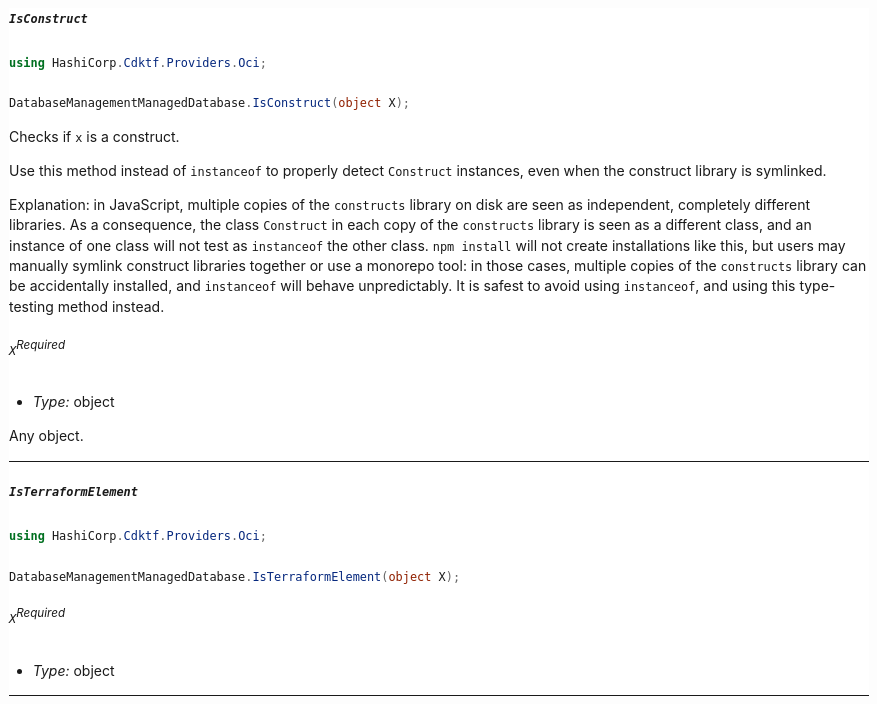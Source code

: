 
##### `IsConstruct` <a name="IsConstruct" id="rhizo-co-terraform-provider-oci.databaseManagementManagedDatabase.DatabaseManagementManagedDatabase.isConstruct"></a>

```csharp
using HashiCorp.Cdktf.Providers.Oci;

DatabaseManagementManagedDatabase.IsConstruct(object X);
```

Checks if `x` is a construct.

Use this method instead of `instanceof` to properly detect `Construct`
instances, even when the construct library is symlinked.

Explanation: in JavaScript, multiple copies of the `constructs` library on
disk are seen as independent, completely different libraries. As a
consequence, the class `Construct` in each copy of the `constructs` library
is seen as a different class, and an instance of one class will not test as
`instanceof` the other class. `npm install` will not create installations
like this, but users may manually symlink construct libraries together or
use a monorepo tool: in those cases, multiple copies of the `constructs`
library can be accidentally installed, and `instanceof` will behave
unpredictably. It is safest to avoid using `instanceof`, and using
this type-testing method instead.

###### `X`<sup>Required</sup> <a name="X" id="rhizo-co-terraform-provider-oci.databaseManagementManagedDatabase.DatabaseManagementManagedDatabase.isConstruct.parameter.x"></a>

- *Type:* object

Any object.

---

##### `IsTerraformElement` <a name="IsTerraformElement" id="rhizo-co-terraform-provider-oci.databaseManagementManagedDatabase.DatabaseManagementManagedDatabase.isTerraformElement"></a>

```csharp
using HashiCorp.Cdktf.Providers.Oci;

DatabaseManagementManagedDatabase.IsTerraformElement(object X);
```

###### `X`<sup>Required</sup> <a name="X" id="rhizo-co-terraform-provider-oci.databaseManagementManagedDatabase.DatabaseManagementManagedDatabase.isTerraformElement.parameter.x"></a>

- *Type:* object

---
